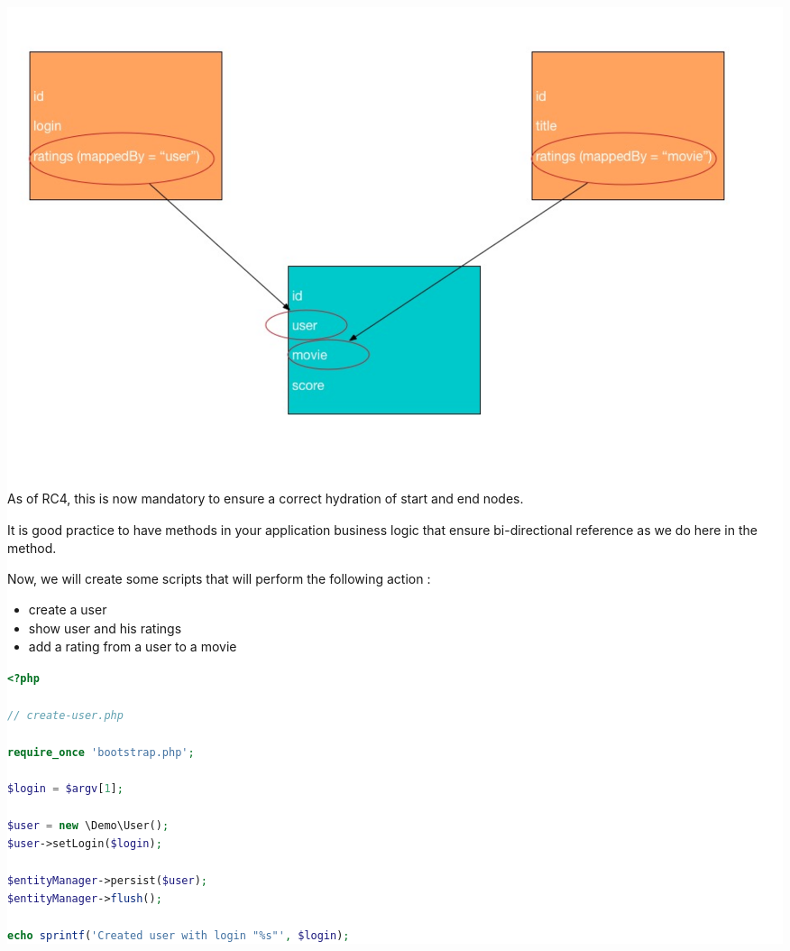 ![Relationship Entity Mapped By](_assets/_3_re_mapped.jpg)

As of RC4, this is now mandatory to ensure a correct hydration of start and end nodes.


It is good practice to have methods in your application business logic that ensure bi-directional reference as we do here in the method.

Now, we will create some scripts that will perform the following action : 

* create a user
* show user and his ratings
* add a rating from a user to a movie

```php
<?php

// create-user.php

require_once 'bootstrap.php';

$login = $argv[1];

$user = new \Demo\User();
$user->setLogin($login);

$entityManager->persist($user);
$entityManager->flush();

echo sprintf('Created user with login "%s"', $login);
```

